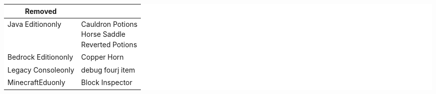 | Removed             |                                                             |
|---------------------|-------------------------------------------------------------|
| Java Editiononly    | Cauldron Potions<br/>Horse Saddle<br/>Reverted Potions<br/> |
| Bedrock Editiononly | Copper Horn<br/>                                            |
| Legacy Consoleonly  | debug fourj item<br/>                                       |
| MinecraftEduonly    | Block Inspector<br/>                                        |


